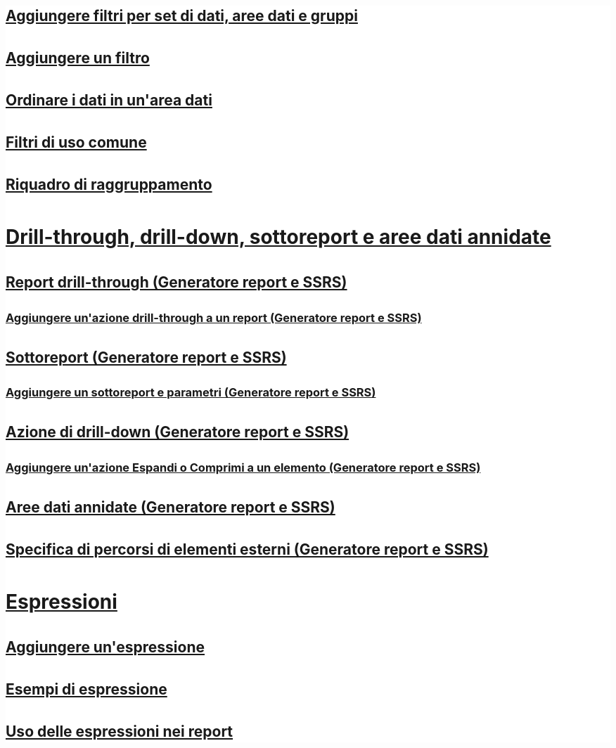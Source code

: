 ## [Aggiungere filtri per set di dati, aree dati e gruppi](add-dataset-filters-data-region-filters-and-group-filters.md)  
## [Aggiungere un filtro](add-a-filter-report-builder-and-ssrs.md)  
## [Ordinare i dati in un'area dati](sort-data-in-a-data-region-report-builder-and-ssrs.md)  
## [Filtri di uso comune](commonly-used-filters-report-builder-and-ssrs.md)  
## [Riquadro di raggruppamento](grouping-pane-report-builder.md)  
# [Drill-through, drill-down, sottoreport e aree dati annidate](drillthrough-drilldown-subreports-and-nested-data-regions.md)  
## [Report drill-through (Generatore report e SSRS)](drillthrough-reports-report-builder-and-ssrs.md)  
### [Aggiungere un'azione drill-through a un report (Generatore report e SSRS)](add-a-drillthrough-action-on-a-report-report-builder-and-ssrs.md)  
## [Sottoreport (Generatore report e SSRS)](subreports-report-builder-and-ssrs.md)  
### [Aggiungere un sottoreport e parametri (Generatore report e SSRS)](add-a-subreport-and-parameters-report-builder-and-ssrs.md)  
## [Azione di drill-down (Generatore report e SSRS)](drilldown-action-report-builder-and-ssrs.md)  
### [Aggiungere un'azione Espandi o Comprimi a un elemento (Generatore report e SSRS)](add-an-expand-or-collapse-action-to-an-item-report-builder-and-ssrs.md)  
## [Aree dati annidate (Generatore report e SSRS)](nested-data-regions-report-builder-and-ssrs.md)  
## [Specifica di percorsi di elementi esterni (Generatore report e SSRS)](specifying-paths-to-external-items-report-builder-and-ssrs.md)  
# [Espressioni](expressions-report-builder-and-ssrs.md)  
## [Aggiungere un'espressione](add-an-expression-report-builder-and-ssrs.md)  
## [Esempi di espressione](expression-examples-report-builder-and-ssrs.md)  
## [Uso delle espressioni nei report](expression-uses-in-reports-report-builder-and-ssrs.md)  